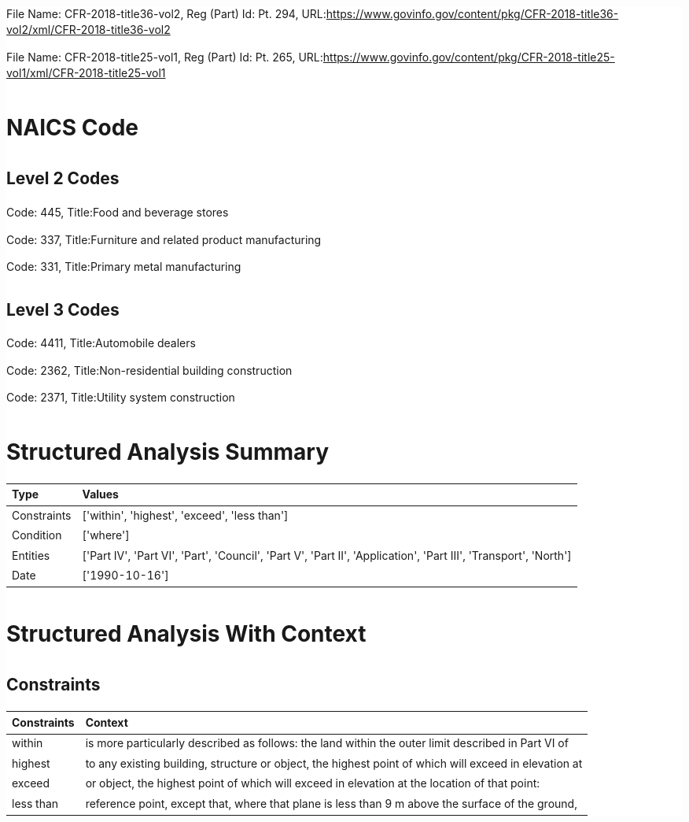 File Name: CFR-2018-title36-vol2, Reg (Part) Id: Pt. 294, URL:https://www.govinfo.gov/content/pkg/CFR-2018-title36-vol2/xml/CFR-2018-title36-vol2

File Name: CFR-2018-title25-vol1, Reg (Part) Id: Pt. 265, URL:https://www.govinfo.gov/content/pkg/CFR-2018-title25-vol1/xml/CFR-2018-title25-vol1




# NAICS Code
## Level 2 Codes
Code: 445, Title:Food and beverage stores

Code: 337, Title:Furniture and related product manufacturing

Code: 331, Title:Primary metal manufacturing




## Level 3 Codes
Code: 4411, Title:Automobile dealers

Code: 2362, Title:Non-residential building construction

Code: 2371, Title:Utility system construction







# Structured Analysis Summary
| Type        | Values                                                                                                          |
|:------------|:----------------------------------------------------------------------------------------------------------------|
| Constraints | ['within', 'highest', 'exceed', 'less than']                                                                    |
| Condition   | ['where']                                                                                                       |
| Entities    | ['Part IV', 'Part VI', 'Part', 'Council', 'Part V', 'Part II', 'Application', 'Part III', 'Transport', 'North'] |
| Date        | ['1990-10-16']                                                                                                  |


# Structured Analysis With Context
 


## Constraints
| Constraints   | Context                                                                                               |
|:--------------|:------------------------------------------------------------------------------------------------------|
| within        | is more particularly described as follows: the land within the outer limit described in Part VI of    |
| highest       | to any existing building, structure or object, the highest point of which will exceed in elevation at |
| exceed        | or object, the highest point of which will exceed in elevation at the location of that point:         |
| less than     | reference point, except that, where that plane is less than 9 m above the surface of the ground,      |
